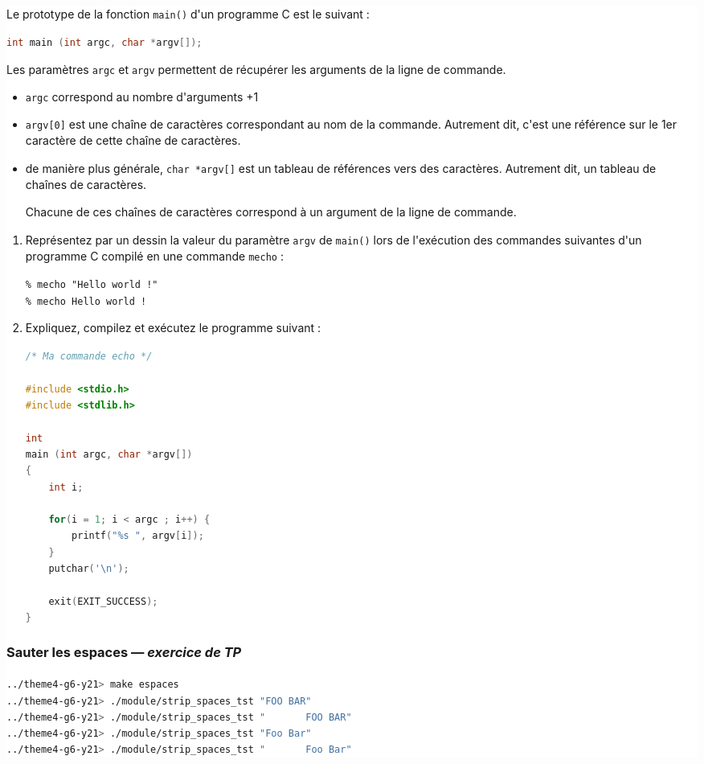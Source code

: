 Le prototype de la fonction `main()` d'un programme C est le suivant :

```c
int main (int argc, char *argv[]);
```

Les paramètres `argc` et `argv` permettent de récupérer les arguments
de la ligne de commande.

* `argc` correspond au nombre d'arguments +1
* `argv[0]` est une chaîne de caractères correspondant au nom de la
  commande. Autrement dit, c'est une référence sur le 1er caractère de
  cette chaîne de caractères.
* de manière plus générale, `char *argv[]` est un tableau de références
  vers des caractères. Autrement dit, un tableau de chaînes de
  caractères.

  Chacune de ces chaînes de caractères correspond à un argument de la
  ligne de commande.

1. Représentez par un dessin la valeur du paramètre `argv` de `main()`
   lors de l'exécution des commandes suivantes d'un programme
   C compilé en une commande `mecho` :

    ```console
    % mecho "Hello world !"
    % mecho Hello world !
    ```

2. Expliquez, compilez et exécutez le programme suivant :

    ```c
    /* Ma commande echo */

    #include <stdio.h>
    #include <stdlib.h>

    int
    main (int argc, char *argv[])
    {
        int i;

        for(i = 1; i < argc ; i++) {
            printf("%s ", argv[i]);
        }
        putchar('\n');

        exit(EXIT_SUCCESS);
    }
    ```

### Sauter les espaces — _exercice de TP_ ###
``` bash
../theme4-g6-y21> make espaces
../theme4-g6-y21> ./module/strip_spaces_tst "FOO BAR"
../theme4-g6-y21> ./module/strip_spaces_tst "       FOO BAR"
../theme4-g6-y21> ./module/strip_spaces_tst "Foo Bar"
../theme4-g6-y21> ./module/strip_spaces_tst "       Foo Bar"
```
